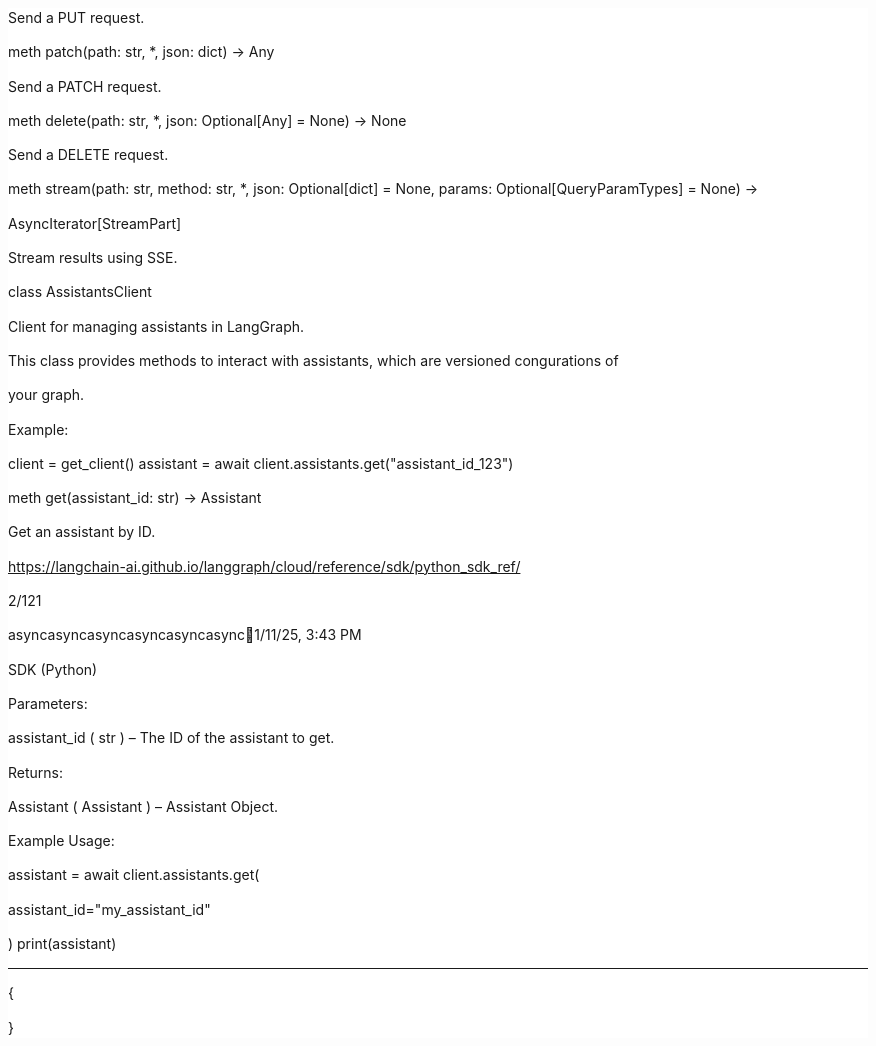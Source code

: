 Send a PUT request.

meth   patch(path: str, *, json: dict) -> Any

Send a PATCH request.

meth   delete(path: str, *, json: Optional[Any] = None) -> None

Send a DELETE request.

meth   stream(path: str, method: str, *, json: Optional[dict] = None,
params: Optional[QueryParamTypes] = None) ->

AsyncIterator[StreamPart]

Stream results using SSE.

class AssistantsClient

Client for managing assistants in LangGraph.

This class provides methods to interact with assistants, which are versioned con gurations of

your graph.

Example:

client = get_client()
assistant = await client.assistants.get("assistant_id_123")

meth   get(assistant_id: str) -> Assistant

Get an assistant by ID.

https://langchain-ai.github.io/langgraph/cloud/reference/sdk/python_sdk_ref/

2/121

asyncasyncasyncasyncasyncasync1/11/25, 3:43 PM

SDK (Python)

Parameters:

assistant_id  ( str ) – The ID of the assistant to get.

Returns:

Assistant  (  Assistant  ) – Assistant Object.

Example Usage:

assistant = await client.assistants.get(

assistant_id="my_assistant_id"

)
print(assistant)

----------------------------------------------------

{

}
